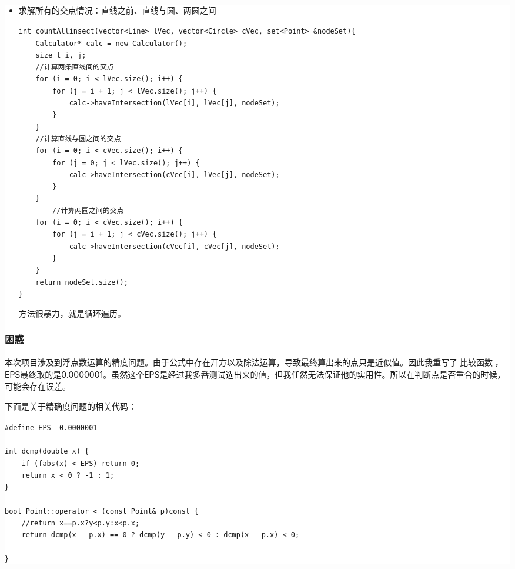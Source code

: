 - 求解所有的交点情况：直线之前、直线与圆、两圆之间

  ```
  int countAllinsect(vector<Line> lVec, vector<Circle> cVec, set<Point> &nodeSet){
      Calculator* calc = new Calculator();
      size_t i, j;
      //计算两条直线间的交点
      for (i = 0; i < lVec.size(); i++) {
          for (j = i + 1; j < lVec.size(); j++) {
              calc->haveIntersection(lVec[i], lVec[j], nodeSet);
          }
      }
      //计算直线与圆之间的交点
      for (i = 0; i < cVec.size(); i++) {
          for (j = 0; j < lVec.size(); j++) {
              calc->haveIntersection(cVec[i], lVec[j], nodeSet);
          }
      }
          //计算两圆之间的交点
      for (i = 0; i < cVec.size(); i++) {
          for (j = i + 1; j < cVec.size(); j++) {
              calc->haveIntersection(cVec[i], cVec[j], nodeSet);
          }
      }
      return nodeSet.size();
  }
  ```

  方法很暴力，就是循环遍历。

  

### 困惑

本次项目涉及到浮点数运算的精度问题。由于公式中存在开方以及除法运算，导致最终算出来的点只是近似值。因此我重写了 比较函数 ，EPS最终取的是0.0000001。虽然这个EPS是经过我多番测试选出来的值，但我任然无法保证他的实用性。所以在判断点是否重合的时候，可能会存在误差。

下面是关于精确度问题的相关代码：

```
#define EPS  0.0000001

int dcmp(double x) {
    if (fabs(x) < EPS) return 0;
    return x < 0 ? -1 : 1;
}

bool Point::operator < (const Point& p)const {
    //return x==p.x?y<p.y:x<p.x;
    return dcmp(x - p.x) == 0 ? dcmp(y - p.y) < 0 : dcmp(x - p.x) < 0;

}
```
